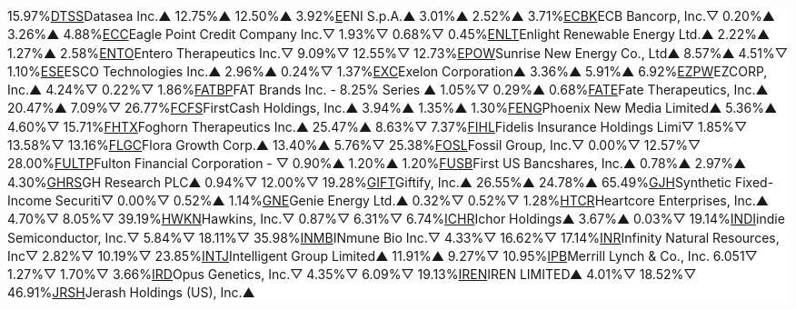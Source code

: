 15.97%</td></tr><tr><td><a href="https://stockato.github.io/ticker/DTSS" target="_blank">DTSS</a></td><td>Datasea Inc.</td><td>▲ 12.75%</td><td>▲ 12.50%</td><td>▲ 3.92%</td></tr><tr><td><a href="https://stockato.github.io/ticker/E" target="_blank">E</a></td><td>ENI S.p.A.</td><td>▲ 3.01%</td><td>▲ 2.52%</td><td>▲ 3.71%</td></tr><tr><td><a href="https://stockato.github.io/ticker/ECBK" target="_blank">ECBK</a></td><td>ECB Bancorp, Inc.</td><td>▽ 0.20%</td><td>▲ 3.26%</td><td>▲ 4.88%</td></tr><tr><td><a href="https://stockato.github.io/ticker/ECC" target="_blank">ECC</a></td><td>Eagle Point Credit Company Inc.</td><td>▽ 1.93%</td><td>▽ 0.68%</td><td>▽ 0.45%</td></tr><tr><td><a href="https://stockato.github.io/ticker/ENLT" target="_blank">ENLT</a></td><td>Enlight Renewable Energy Ltd.</td><td>▲ 2.22%</td><td>▲ 1.27%</td><td>▲ 2.58%</td></tr><tr><td><a href="https://stockato.github.io/ticker/ENTO" target="_blank">ENTO</a></td><td>Entero Therapeutics Inc.</td><td>▽ 9.09%</td><td>▽ 12.55%</td><td>▽ 12.73%</td></tr><tr><td><a href="https://stockato.github.io/ticker/EPOW" target="_blank">EPOW</a></td><td>Sunrise New Energy Co., Ltd</td><td>▲ 8.57%</td><td>▲ 4.51%</td><td>▽ 1.10%</td></tr><tr><td><a href="https://stockato.github.io/ticker/ESE" target="_blank">ESE</a></td><td>ESCO Technologies Inc.</td><td>▲ 2.96%</td><td>▲ 0.24%</td><td>▽ 1.37%</td></tr><tr><td><a href="https://stockato.github.io/ticker/EXC" target="_blank">EXC</a></td><td>Exelon Corporation</td><td>▲ 3.36%</td><td>▲ 5.91%</td><td>▲ 6.92%</td></tr><tr><td><a href="https://stockato.github.io/ticker/EZPW" target="_blank">EZPW</a></td><td>EZCORP, Inc.</td><td>▲ 4.24%</td><td>▽ 0.22%</td><td>▽ 1.86%</td></tr><tr><td><a href="https://stockato.github.io/ticker/FATBP" target="_blank">FATBP</a></td><td>FAT Brands Inc. - 8.25% Series </td><td>▲ 1.05%</td><td>▽ 0.29%</td><td>▲ 0.68%</td></tr><tr><td><a href="https://stockato.github.io/ticker/FATE" target="_blank">FATE</a></td><td>Fate Therapeutics, Inc.</td><td>▲ 20.47%</td><td>▲ 7.09%</td><td>▽ 26.77%</td></tr><tr><td><a href="https://stockato.github.io/ticker/FCFS" target="_blank">FCFS</a></td><td>FirstCash Holdings, Inc.</td><td>▲ 3.94%</td><td>▲ 1.35%</td><td>▲ 1.30%</td></tr><tr><td><a href="https://stockato.github.io/ticker/FENG" target="_blank">FENG</a></td><td>Phoenix New Media Limited</td><td>▲ 5.36%</td><td>▲ 4.60%</td><td>▽ 15.71%</td></tr><tr><td><a href="https://stockato.github.io/ticker/FHTX" target="_blank">FHTX</a></td><td>Foghorn Therapeutics Inc.</td><td>▲ 25.47%</td><td>▲ 8.63%</td><td>▽ 7.37%</td></tr><tr><td><a href="https://stockato.github.io/ticker/FIHL" target="_blank">FIHL</a></td><td>Fidelis Insurance Holdings Limi</td><td>▽ 1.85%</td><td>▽ 13.58%</td><td>▽ 13.16%</td></tr><tr><td><a href="https://stockato.github.io/ticker/FLGC" target="_blank">FLGC</a></td><td>Flora Growth Corp.</td><td>▲ 13.40%</td><td>▲ 5.76%</td><td>▽ 25.38%</td></tr><tr><td><a href="https://stockato.github.io/ticker/FOSL" target="_blank">FOSL</a></td><td>Fossil Group, Inc.</td><td>▽ 0.00%</td><td>▽ 12.57%</td><td>▽ 28.00%</td></tr><tr><td><a href="https://stockato.github.io/ticker/FULTP" target="_blank">FULTP</a></td><td>Fulton Financial Corporation - </td><td>▽ 0.90%</td><td>▲ 1.20%</td><td>▲ 1.20%</td></tr><tr><td><a href="https://stockato.github.io/ticker/FUSB" target="_blank">FUSB</a></td><td>First US Bancshares, Inc.</td><td>▲ 0.78%</td><td>▲ 2.97%</td><td>▲ 4.30%</td></tr><tr><td><a href="https://stockato.github.io/ticker/GHRS" target="_blank">GHRS</a></td><td>GH Research PLC</td><td>▲ 0.94%</td><td>▽ 12.00%</td><td>▽ 19.28%</td></tr><tr><td><a href="https://stockato.github.io/ticker/GIFT" target="_blank">GIFT</a></td><td>Giftify, Inc.</td><td>▲ 26.55%</td><td>▲ 24.78%</td><td>▲ 65.49%</td></tr><tr><td><a href="https://stockato.github.io/ticker/GJH" target="_blank">GJH</a></td><td>Synthetic Fixed-Income Securiti</td><td>▽ 0.00%</td><td>▽ 0.52%</td><td>▲ 1.14%</td></tr><tr><td><a href="https://stockato.github.io/ticker/GNE" target="_blank">GNE</a></td><td>Genie Energy Ltd.</td><td>▲ 0.32%</td><td>▽ 0.52%</td><td>▽ 1.28%</td></tr><tr><td><a href="https://stockato.github.io/ticker/HTCR" target="_blank">HTCR</a></td><td>Heartcore Enterprises, Inc.</td><td>▲ 4.70%</td><td>▽ 8.05%</td><td>▽ 39.19%</td></tr><tr><td><a href="https://stockato.github.io/ticker/HWKN" target="_blank">HWKN</a></td><td>Hawkins, Inc.</td><td>▽ 0.87%</td><td>▽ 6.31%</td><td>▽ 6.74%</td></tr><tr><td><a href="https://stockato.github.io/ticker/ICHR" target="_blank">ICHR</a></td><td>Ichor Holdings</td><td>▲ 3.67%</td><td>▲ 0.03%</td><td>▽ 19.14%</td></tr><tr><td><a href="https://stockato.github.io/ticker/INDI" target="_blank">INDI</a></td><td>indie Semiconductor, Inc.</td><td>▽ 5.84%</td><td>▽ 18.11%</td><td>▽ 35.98%</td></tr><tr><td><a href="https://stockato.github.io/ticker/INMB" target="_blank">INMB</a></td><td>INmune Bio Inc.</td><td>▽ 4.33%</td><td>▽ 16.62%</td><td>▽ 17.14%</td></tr><tr><td><a href="https://stockato.github.io/ticker/INR" target="_blank">INR</a></td><td>Infinity Natural Resources, Inc</td><td>▽ 2.82%</td><td>▽ 10.19%</td><td>▽ 23.85%</td></tr><tr><td><a href="https://stockato.github.io/ticker/INTJ" target="_blank">INTJ</a></td><td>Intelligent Group Limited</td><td>▲ 11.91%</td><td>▲ 9.27%</td><td>▽ 10.95%</td></tr><tr><td><a href="https://stockato.github.io/ticker/IPB" target="_blank">IPB</a></td><td>Merrill Lynch & Co., Inc. 6.051</td><td>▽ 1.27%</td><td>▽ 1.70%</td><td>▽ 3.66%</td></tr><tr><td><a href="https://stockato.github.io/ticker/IRD" target="_blank">IRD</a></td><td>Opus Genetics, Inc.</td><td>▽ 4.35%</td><td>▽ 6.09%</td><td>▽ 19.13%</td></tr><tr><td><a href="https://stockato.github.io/ticker/IREN" target="_blank">IREN</a></td><td>IREN LIMITED</td><td>▲ 4.01%</td><td>▽ 18.52%</td><td>▽ 46.91%</td></tr><tr><td><a href="https://stockato.github.io/ticker/JRSH" target="_blank">JRSH</a></td><td>Jerash Holdings (US), Inc.</td><td>▲